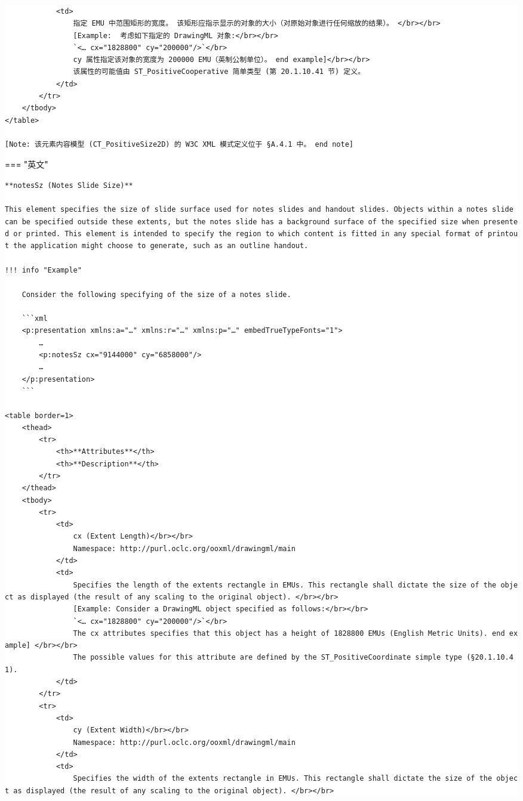                <td>
                    指定 EMU 中范围矩形的宽度。 该矩形应指示显示的对象的大小（对原始对象进行任何缩放的结果）。 </br></br>
                    [Example:  考虑如下指定的 DrawingML 对象:</br></br>
                    `<… cx="1828800" cy="200000"/>`</br>
                    cy 属性指定该对象的宽度为 200000 EMU（英制公制单位）。 end example]</br></br>
                    该属性的可能值由 ST_PositiveCooperative 简单类型 (第 20.1.10.41 节) 定义。
                </td>
            </tr>
        </tbody>
    </table>

    [Note: 该元素内容模型 (CT_PositiveSize2D) 的 W3C XML 模式定义位于 §A.4.1 中。 end note]

=== "英文"

    **notesSz (Notes Slide Size)**

    This element specifies the size of slide surface used for notes slides and handout slides. Objects within a notes slide can be specified outside these extents, but the notes slide has a background surface of the specified size when presented or printed. This element is intended to specify the region to which content is fitted in any special format of printout the application might choose to generate, such as an outline handout.

    !!! info "Example"

        Consider the following specifying of the size of a notes slide.

        ```xml
        <p:presentation xmlns:a="…" xmlns:r="…" xmlns:p="…" embedTrueTypeFonts="1">
            …
            <p:notesSz cx="9144000" cy="6858000"/>
            …
        </p:presentation>
        ```

    <table border=1>
        <thead>
            <tr>
                <th>**Attributes**</th>
                <th>**Description**</th>
            </tr>
        </thead>
        <tbody>
            <tr>
                <td>
                    cx (Extent Length)</br></br>
                    Namespace: http://purl.oclc.org/ooxml/drawingml/main
                </td>
                <td>
                    Specifies the length of the extents rectangle in EMUs. This rectangle shall dictate the size of the object as displayed (the result of any scaling to the original object). </br></br>
                    [Example: Consider a DrawingML object specified as follows:</br></br>
                    `<… cx="1828800" cy="200000"/>`</br>
                    The cx attributes specifies that this object has a height of 1828800 EMUs (English Metric Units). end example] </br></br>
                    The possible values for this attribute are defined by the ST_PositiveCoordinate simple type (§20.1.10.41).
                </td>
            </tr>
            <tr>
                <td>
                    cy (Extent Width)</br></br>
                    Namespace: http://purl.oclc.org/ooxml/drawingml/main
                </td>
                <td>
                    Specifies the width of the extents rectangle in EMUs. This rectangle shall dictate the size of the object as displayed (the result of any scaling to the original object). </br></br>